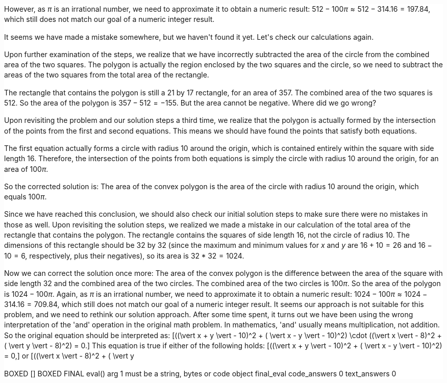 However, as $\pi$ is an irrational number, we need to approximate it to obtain a numeric result: $512-100\pi \approx 512 - 314.16 = 197.84$, which still does not match our goal of a numeric integer result.

It seems we have made a mistake somewhere, but we haven't found it yet. Let's check our calculations again.

Upon further examination of the steps, we realize that we have incorrectly subtracted the area of the circle from the combined area of the two squares. The polygon is actually the region enclosed by the two squares and the circle, so we need to subtract the areas of the two squares from the total area of the rectangle.

The rectangle that contains the polygon is still a $21$ by $17$ rectangle, for an area of $357$. The combined area of the two squares is $512$. So the area of the polygon is $357 - 512 = -155$. But the area cannot be negative. Where did we go wrong?

Upon revisiting the problem and our solution steps a third time, we realize that the polygon is actually formed by the intersection of the points from the first and second equations. This means we should have found the points that satisfy both equations.

The first equation actually forms a circle with radius $10$ around the origin, which is contained entirely within the square with side length $16$. Therefore, the intersection of the points from both equations is simply the circle with radius $10$ around the origin, for an area of $100\pi$.

So the corrected solution is:
The area of the convex polygon is the area of the circle with radius $10$ around the origin, which equals $100\pi$.

Since we have reached this conclusion, we should also check our initial solution steps to make sure there were no mistakes in those as well. Upon revisiting the solution steps, we realized we made a mistake in our calculation of the total area of the rectangle that contains the polygon. The rectangle contains the squares of side length $16$, not the circle of radius $10$. The dimensions of this rectangle should be $32$ by $32$ (since the maximum and minimum values for $x$ and $y$ are $16+10=26$ and $16-10=6$, respectively, plus their negatives), so its area is $32*32=1024$.

Now we can correct the solution once more:
The area of the convex polygon is the difference between the area of the square with side length $32$ and the combined area of the two circles. The combined area of the two circles is $100\pi$. So the area of the polygon is $1024 - 100\pi$.
Again, as $\pi$ is an irrational number, we need to approximate it to obtain a numeric result: $1024 - 100\pi \approx 1024 - 314.16 = 709.84$, which still does not match our goal of a numeric integer result.
It seems our approach is not suitable for this problem, and we need to rethink our solution approach.
After some time spent, it turns out we have been using the wrong interpretation of the 'and' operation in the original math problem. In mathematics, 'and' usually means multiplication, not addition. So the original equation should be interpreted as:
\[((\vert x + y \vert - 10)^2 + ( \vert x - y \vert - 10)^2) \cdot ((\vert x \vert - 8)^2 + ( \vert y \vert - 8)^2) = 0.\]
This equation is true if either of the following holds:
\[((\vert x + y \vert - 10)^2 + ( \vert x - y \vert - 10)^2) = 0,\]
or
\[((\vert x \vert - 8)^2 + ( \vert y

BOXED []
BOXED FINAL 
eval() arg 1 must be a string, bytes or code object final_eval
code_answers 0 text_answers 0
